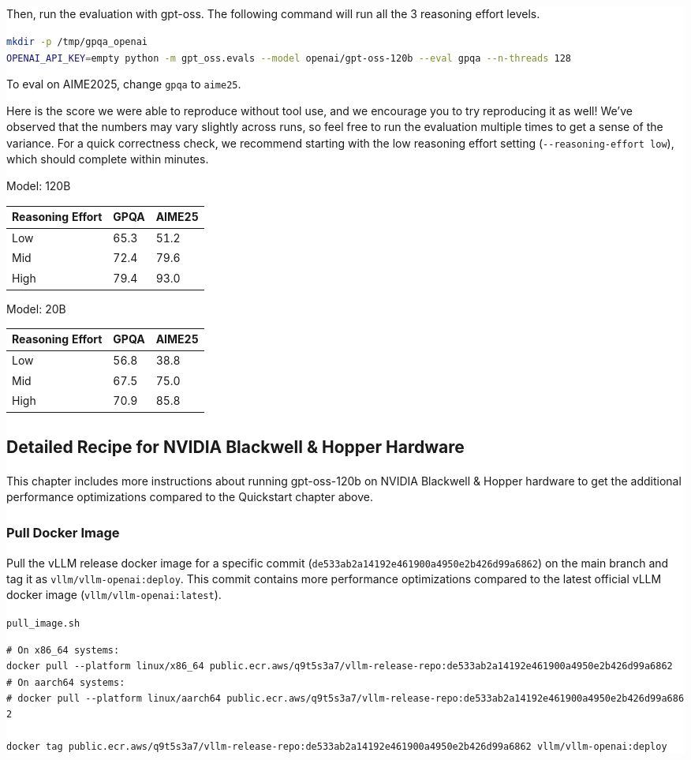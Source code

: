 Then, run the evaluation with gpt-oss. The following command will run all the 3 reasoning effort levels.

```bash
mkdir -p /tmp/gpqa_openai
OPENAI_API_KEY=empty python -m gpt_oss.evals --model openai/gpt-oss-120b --eval gpqa --n-threads 128
```

To eval on AIME2025, change `gpqa` to `aime25`.

Here is the score we were able to reproduce without tool use, and we encourage you to try reproducing it as well!
We’ve observed that the numbers may vary slightly across runs, so feel free to run the evaluation multiple times to get a sense of the variance.
For a quick correctness check, we recommend starting with the low reasoning effort setting (`--reasoning-effort low`), which should complete within minutes.

Model: 120B

| Reasoning Effort | GPQA | AIME25 |
| :---- | :---- | :---- |
| Low  | 65.3 | 51.2 |
| Mid  | 72.4 | 79.6 |
| High  | 79.4 | 93.0 |

Model: 20B

| Reasoning Effort | GPQA | AIME25 |
| :---- | :---- | :---- |
| Low  | 56.8 | 38.8 |
| Mid  | 67.5 | 75.0 |
| High  | 70.9 | 85.8  |

## Detailed Recipe for NVIDIA Blackwell & Hopper Hardware

This chapter includes more instructions about running gpt-oss-120b on NVIDIA Blackwell & Hopper hardware to get the additional performance optimizations compared to the Quickstart chapter above.

### Pull Docker Image

Pull the vLLM release docker image for a specific commit (`de533ab2a14192e461900a4950e2b426d99a6862`) on the main branch and tag it as `vllm/vllm-openai:deploy`. This commit contains more performance optimizations compared to the latest official vLLM docker image (`vllm/vllm-openai:latest`).

`pull_image.sh`
```
# On x86_64 systems:
docker pull --platform linux/x86_64 public.ecr.aws/q9t5s3a7/vllm-release-repo:de533ab2a14192e461900a4950e2b426d99a6862
# On aarch64 systems:
# docker pull --platform linux/aarch64 public.ecr.aws/q9t5s3a7/vllm-release-repo:de533ab2a14192e461900a4950e2b426d99a6862

docker tag public.ecr.aws/q9t5s3a7/vllm-release-repo:de533ab2a14192e461900a4950e2b426d99a6862 vllm/vllm-openai:deploy
```
